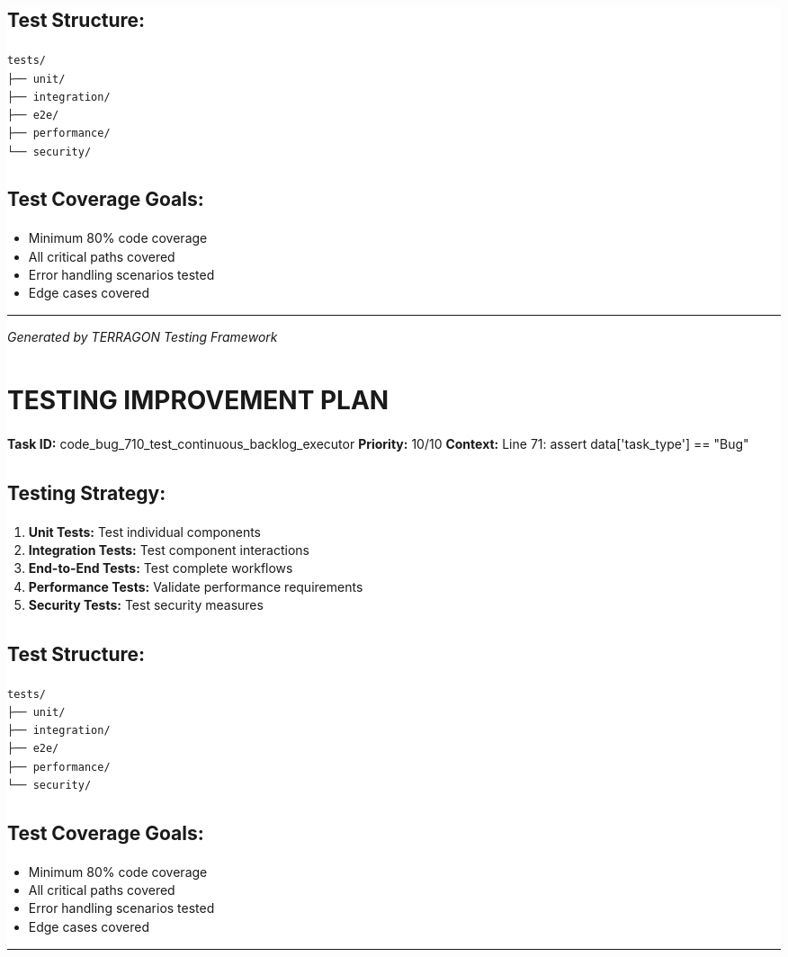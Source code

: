## Test Structure:
```
tests/
├── unit/
├── integration/
├── e2e/
├── performance/
└── security/
```

## Test Coverage Goals:
- Minimum 80% code coverage
- All critical paths covered
- Error handling scenarios tested
- Edge cases covered

---
*Generated by TERRAGON Testing Framework*

# TESTING IMPROVEMENT PLAN

**Task ID:** code_bug_710_test_continuous_backlog_executor
**Priority:** 10/10
**Context:** Line 71: assert data['task_type'] == "Bug"

## Testing Strategy:
1. **Unit Tests:** Test individual components
2. **Integration Tests:** Test component interactions
3. **End-to-End Tests:** Test complete workflows
4. **Performance Tests:** Validate performance requirements
5. **Security Tests:** Test security measures

## Test Structure:
```
tests/
├── unit/
├── integration/
├── e2e/
├── performance/
└── security/
```

## Test Coverage Goals:
- Minimum 80% code coverage
- All critical paths covered
- Error handling scenarios tested
- Edge cases covered

---